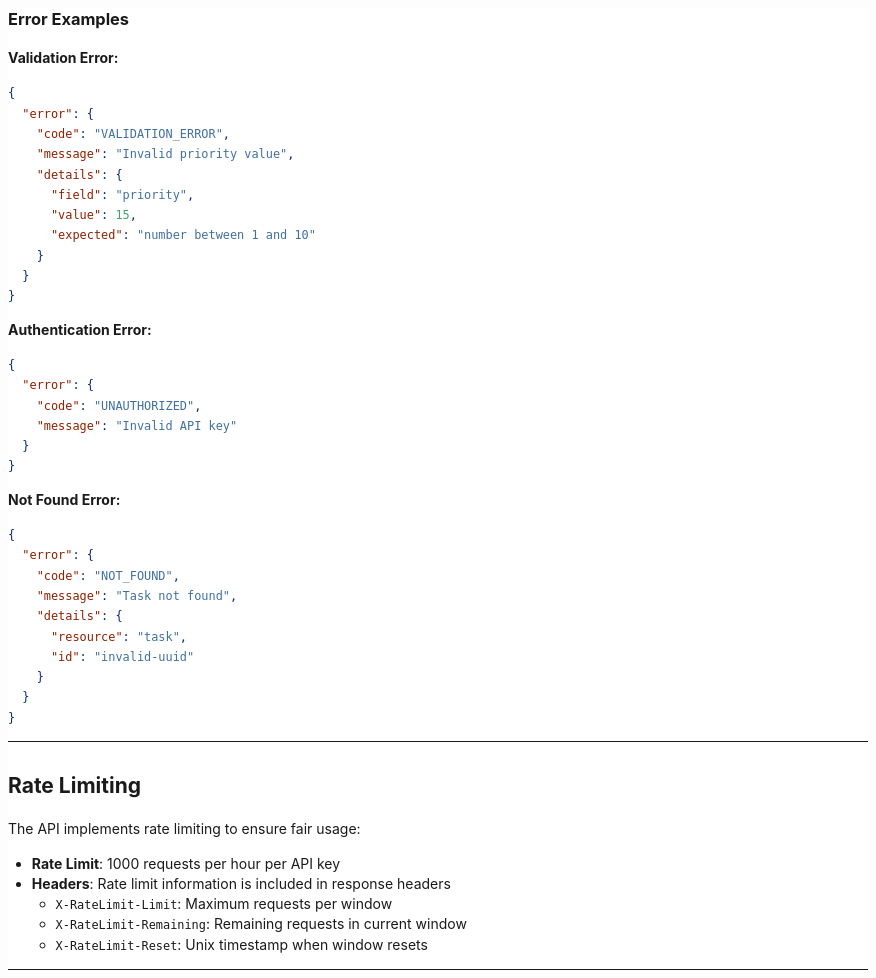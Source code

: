 ### Error Examples

**Validation Error:**
```json
{
  "error": {
    "code": "VALIDATION_ERROR",
    "message": "Invalid priority value",
    "details": {
      "field": "priority",
      "value": 15,
      "expected": "number between 1 and 10"
    }
  }
}
```

**Authentication Error:**
```json
{
  "error": {
    "code": "UNAUTHORIZED", 
    "message": "Invalid API key"
  }
}
```

**Not Found Error:**
```json
{
  "error": {
    "code": "NOT_FOUND",
    "message": "Task not found",
    "details": {
      "resource": "task",
      "id": "invalid-uuid"
    }
  }
}
```

---

## Rate Limiting

The API implements rate limiting to ensure fair usage:

- **Rate Limit**: 1000 requests per hour per API key
- **Headers**: Rate limit information is included in response headers
  - `X-RateLimit-Limit`: Maximum requests per window
  - `X-RateLimit-Remaining`: Remaining requests in current window
  - `X-RateLimit-Reset`: Unix timestamp when window resets

---
